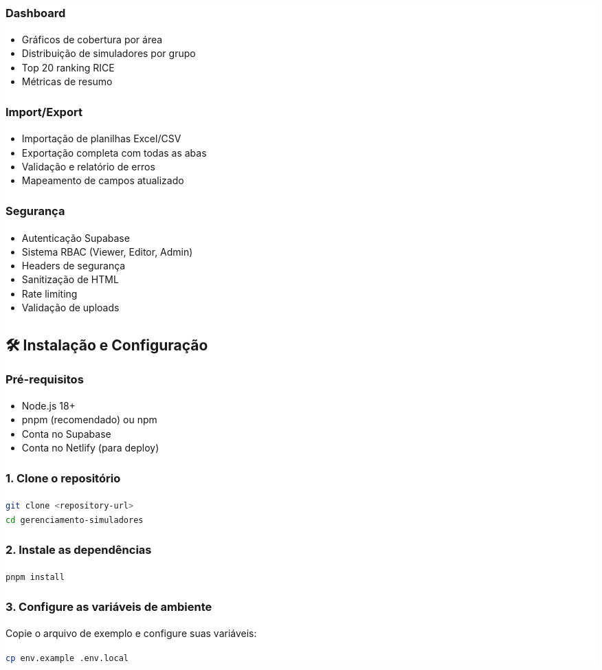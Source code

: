 ### Dashboard

- Gráficos de cobertura por área
- Distribuição de simuladores por grupo
- Top 20 ranking RICE
- Métricas de resumo

### Import/Export

- Importação de planilhas Excel/CSV
- Exportação completa com todas as abas
- Validação e relatório de erros
- Mapeamento de campos atualizado

### Segurança

- Autenticação Supabase
- Sistema RBAC (Viewer, Editor, Admin)
- Headers de segurança
- Sanitização de HTML
- Rate limiting
- Validação de uploads

## 🛠️ Instalação e Configuração

### Pré-requisitos

- Node.js 18+
- pnpm (recomendado) ou npm
- Conta no Supabase
- Conta no Netlify (para deploy)

### 1. Clone o repositório

```bash
git clone <repository-url>
cd gerenciamento-simuladores
```

### 2. Instale as dependências

```bash
pnpm install
```

### 3. Configure as variáveis de ambiente

Copie o arquivo de exemplo e configure suas variáveis:

```bash
cp env.example .env.local
```
